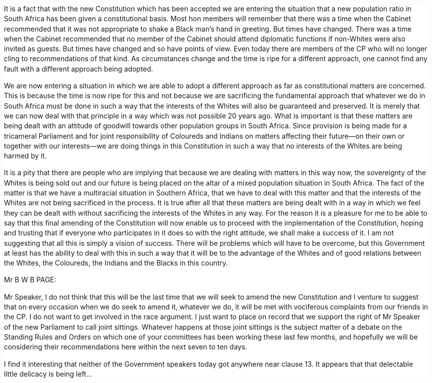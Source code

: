 <p>It is a fact that with the new Constitution which has been accepted we are entering the situation that a new population ratio in South Africa has been given a constitutional basis. Most hon members will remember that there was a time when the Cabinet recommended that it was not appropriate to shake a Black man&#x2019;s hand in greeting. But times have changed. There was a time when the Cabinet recommended that no member of the Cabinet should attend diplomatic functions if non-Whites were also invited as guests. But times have changed and so have points of view. Even today there are members of the CP who will no longer cling to recommendations of that kind. As circumstances change and the time is ripe for a different approach, one cannot find any fault with a different approach being adopted.</p>

<p>We are now entering a situation in which we are able to adopt a different approach as far as constitutional matters are concerned. This is because the time is now ripe for this and not because we are sacrificing the fundamental approach that whatever we do in South Africa must be done in such a way that the interests of the Whites will also be guaranteed and preserved. It is merely that we can now deal with that principle in a way which was not possible 20 years ago. What is important is that these matters are being dealt with an attitude of goodwill towards other population groups in South Africa. Since provision is being made for a tricameral Parliament and for joint responsibility of Coloureds and Indians on matters affecting their future&#x2014;on their own or together with our interests&#x2014;we are doing things in this Constitution in such a way that no interests of the Whites are being harmed by it.</p>

<p>It is a pity that there are people who are implying that because we are dealing with matters in this way now, the sovereignty of the Whites is being sold out and our future is being placed on the altar of a mixed population situation in South Africa. The fact of the matter is that we have a multiracial situation in Southern Africa, that we have to deal with this matter and that the interests of the Whites are not being sacrificed in the process. It is true after all that these matters are being dealt with in a way in which we feel they can be dealt with without sacrificing the interests of the Whites in any way. For the reason it is a pleasure for me to be able to say that this final amending of the Constitution will now enable us to proceed with the implementation of the Constitution, hoping and trusting that if everyone who participates in it does so with the right attitude, we shall make a success of it. I am not suggesting that all this is simply a vision of success. There will be problems which will have to be overcome, but this Government at least has the ability to deal with this in such a way that it will be to the advantage of the Whites and of good relations between the Whites, the Coloureds, the Indians and the Blacks in this country.</p>

</speech>

<speech by="#page">

<from>Mr <person refersTo="hansard_za">B W B PAGE</person>:</from>

<p>Mr Speaker, I do not think that this will be the last time that we will seek to amend the new Constitution and I venture to suggest that on every occasion when we do seek to amend it, whatever we do, it will be met with vociferous complaints from our friends in the CP. I do not want to get involved in the race argument. I just want to place on record that we support the right of Mr Speaker of the new Parliament to call joint sittings. Whatever happens at <span class="col_10423-10424" refersTo="page_1002"/>those joint sittings is the subject matter of a debate on the Standing Rules and Orders on which one of your committees has been working these last few months, and hopefully we will be considering their recommendations here within the next seven to ten days.</p>

<p>I find it interesting that neither of the Government speakers today got anywhere near clause 13. It appears that that delectable little delicacy is being left&#x2026;</p>

</speech>
